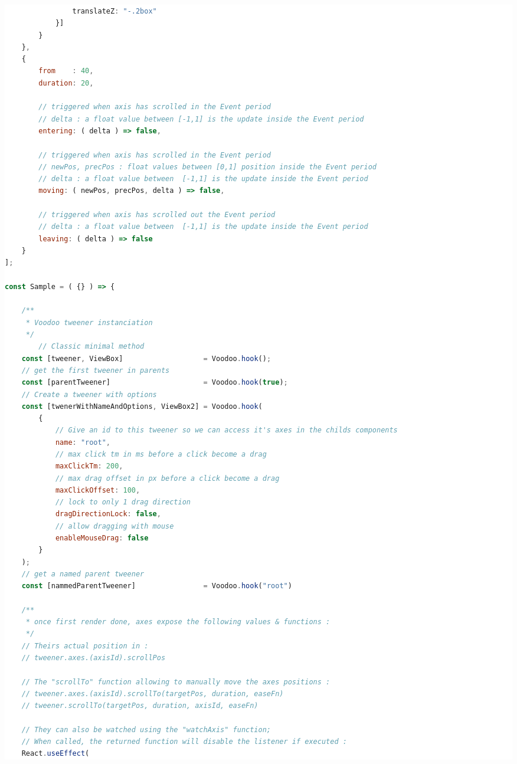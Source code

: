 ```jsx harmony
				translateZ: "-.2box"
			}]
		}
	},
	{
		from    : 40,
		duration: 20,
		
		// triggered when axis has scrolled in the Event period 
		// delta : a float value between [-1,1] is the update inside the Event period
		entering: ( delta ) => false,
		
		// triggered when axis has scrolled in the Event period
		// newPos, precPos : float values between [0,1] position inside the Event period
		// delta : a float value between  [-1,1] is the update inside the Event period
		moving: ( newPos, precPos, delta ) => false,
		
		// triggered when axis has scrolled out the Event period
		// delta : a float value between  [-1,1] is the update inside the Event period
		leaving: ( delta ) => false
	}
];

const Sample = ( {} ) => {
	
	/**
	 * Voodoo tweener instanciation
	 */
		// Classic minimal method
	const [tweener, ViewBox]                   = Voodoo.hook();
	// get the first tweener in parents
	const [parentTweener]                      = Voodoo.hook(true);
	// Create a tweener with options
	const [twenerWithNameAndOptions, ViewBox2] = Voodoo.hook(
		{
			// Give an id to this tweener so we can access it's axes in the childs components
			name: "root",
			// max click tm in ms before a click become a drag
			maxClickTm: 200,
			// max drag offset in px before a click become a drag
			maxClickOffset: 100,
			// lock to only 1 drag direction  
			dragDirectionLock: false,
			// allow dragging with mouse
			enableMouseDrag: false
		}
	);
	// get a named parent tweener 
	const [nammedParentTweener]                = Voodoo.hook("root")
	
	/**
	 * once first render done, axes expose the following values & functions :
	 */
	// Theirs actual position in :
	// tweener.axes.(axisId).scrollPos
	
	// The "scrollTo" function allowing to manually move the axes positions :
	// tweener.axes.(axisId).scrollTo(targetPos, duration, easeFn)
	// tweener.scrollTo(targetPos, duration, axisId, easeFn)
	
	// They can also be watched using the "watchAxis" function;
	// When called, the returned function will disable the listener if executed :
	React.useEffect(
```